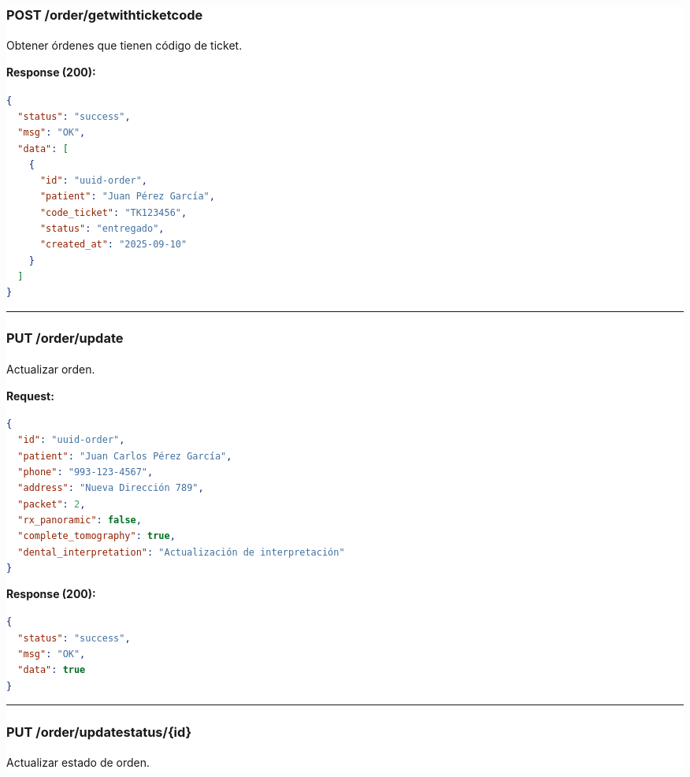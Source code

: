 
### **POST /order/getwithticketcode**
Obtener órdenes que tienen código de ticket.

**Response (200):**
```json
{
  "status": "success",
  "msg": "OK",
  "data": [
    {
      "id": "uuid-order",
      "patient": "Juan Pérez García",
      "code_ticket": "TK123456",
      "status": "entregado",
      "created_at": "2025-09-10"
    }
  ]
}
```

---

### **PUT /order/update**
Actualizar orden.

**Request:**
```json
{
  "id": "uuid-order",
  "patient": "Juan Carlos Pérez García",
  "phone": "993-123-4567",
  "address": "Nueva Dirección 789",
  "packet": 2,
  "rx_panoramic": false,
  "complete_tomography": true,
  "dental_interpretation": "Actualización de interpretación"
}
```

**Response (200):**
```json
{
  "status": "success",
  "msg": "OK",
  "data": true
}
```

---

### **PUT /order/updatestatus/{id}**
Actualizar estado de orden.
